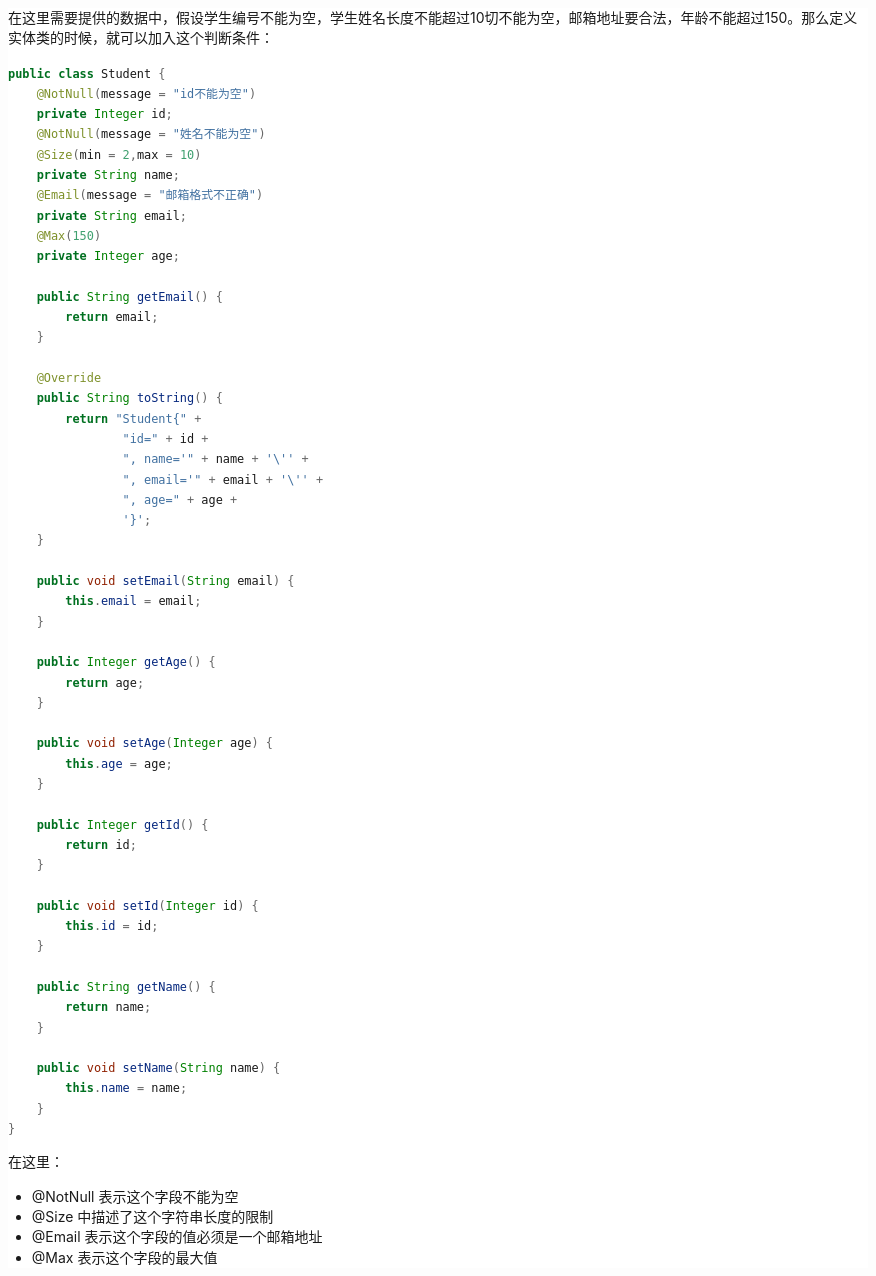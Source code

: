 在这里需要提供的数据中，假设学生编号不能为空，学生姓名长度不能超过10切不能为空，邮箱地址要合法，年龄不能超过150。那么定义实体类的时候，就可以加入这个判断条件：

```java
public class Student {
    @NotNull(message = "id不能为空")
    private Integer id;
    @NotNull(message = "姓名不能为空")
    @Size(min = 2,max = 10)
    private String name;
    @Email(message = "邮箱格式不正确")
    private String email;
    @Max(150)
    private Integer age;

    public String getEmail() {
        return email;
    }

    @Override
    public String toString() {
        return "Student{" +
                "id=" + id +
                ", name='" + name + '\'' +
                ", email='" + email + '\'' +
                ", age=" + age +
                '}';
    }

    public void setEmail(String email) {
        this.email = email;
    }

    public Integer getAge() {
        return age;
    }

    public void setAge(Integer age) {
        this.age = age;
    }

    public Integer getId() {
        return id;
    }

    public void setId(Integer id) {
        this.id = id;
    }

    public String getName() {
        return name;
    }

    public void setName(String name) {
        this.name = name;
    }
}
```
在这里：
* @NotNull 表示这个字段不能为空
* @Size 中描述了这个字符串长度的限制
* @Email 表示这个字段的值必须是一个邮箱地址
* @Max 表示这个字段的最大值
